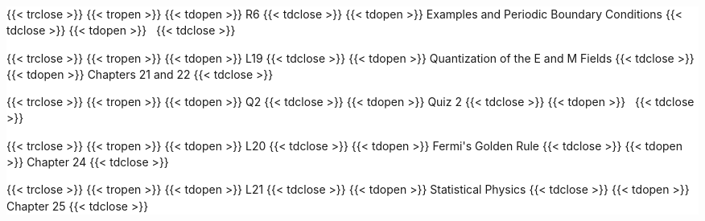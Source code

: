 {{< trclose >}}
{{< tropen >}}
{{< tdopen >}}
R6
{{< tdclose >}}
{{< tdopen >}}
Examples and Periodic Boundary Conditions
{{< tdclose >}}
{{< tdopen >}}
 
{{< tdclose >}}

{{< trclose >}}
{{< tropen >}}
{{< tdopen >}}
L19
{{< tdclose >}}
{{< tdopen >}}
Quantization of the E and M Fields
{{< tdclose >}}
{{< tdopen >}}
Chapters 21 and 22
{{< tdclose >}}

{{< trclose >}}
{{< tropen >}}
{{< tdopen >}}
Q2
{{< tdclose >}}
{{< tdopen >}}
Quiz 2
{{< tdclose >}}
{{< tdopen >}}
 
{{< tdclose >}}

{{< trclose >}}
{{< tropen >}}
{{< tdopen >}}
L20
{{< tdclose >}}
{{< tdopen >}}
Fermi's Golden Rule
{{< tdclose >}}
{{< tdopen >}}
Chapter 24
{{< tdclose >}}

{{< trclose >}}
{{< tropen >}}
{{< tdopen >}}
L21
{{< tdclose >}}
{{< tdopen >}}
Statistical Physics
{{< tdclose >}}
{{< tdopen >}}
Chapter 25
{{< tdclose >}}

